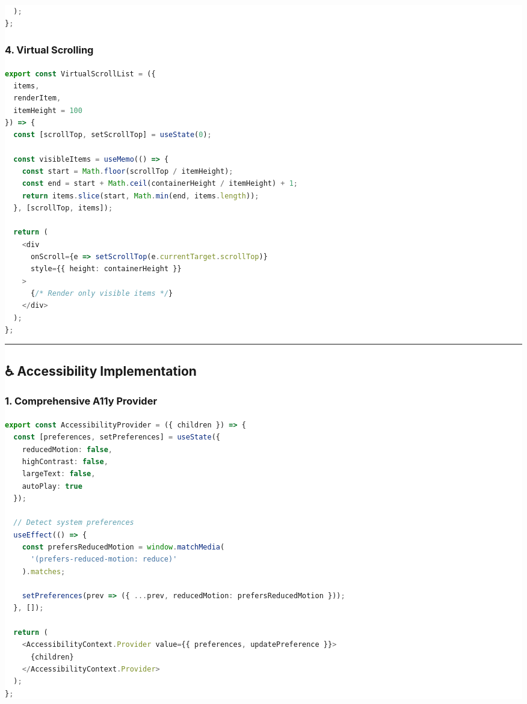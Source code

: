 ```typescript
  );
};
```

### 4. Virtual Scrolling
```typescript
export const VirtualScrollList = ({ 
  items, 
  renderItem, 
  itemHeight = 100 
}) => {
  const [scrollTop, setScrollTop] = useState(0);
  
  const visibleItems = useMemo(() => {
    const start = Math.floor(scrollTop / itemHeight);
    const end = start + Math.ceil(containerHeight / itemHeight) + 1;
    return items.slice(start, Math.min(end, items.length));
  }, [scrollTop, items]);

  return (
    <div 
      onScroll={e => setScrollTop(e.currentTarget.scrollTop)}
      style={{ height: containerHeight }}
    >
      {/* Render only visible items */}
    </div>
  );
};
```

---

## ♿ Accessibility Implementation

### 1. Comprehensive A11y Provider
```typescript
export const AccessibilityProvider = ({ children }) => {
  const [preferences, setPreferences] = useState({
    reducedMotion: false,
    highContrast: false,
    largeText: false,
    autoPlay: true
  });

  // Detect system preferences
  useEffect(() => {
    const prefersReducedMotion = window.matchMedia(
      '(prefers-reduced-motion: reduce)'
    ).matches;
    
    setPreferences(prev => ({ ...prev, reducedMotion: prefersReducedMotion }));
  }, []);

  return (
    <AccessibilityContext.Provider value={{ preferences, updatePreference }}>
      {children}
    </AccessibilityContext.Provider>
  );
};
```
